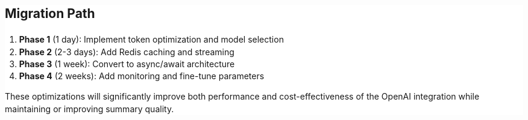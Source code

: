 ## Migration Path

1. **Phase 1** (1 day): Implement token optimization and model selection
2. **Phase 2** (2-3 days): Add Redis caching and streaming
3. **Phase 3** (1 week): Convert to async/await architecture
4. **Phase 4** (2 weeks): Add monitoring and fine-tune parameters

These optimizations will significantly improve both performance and cost-effectiveness of the OpenAI integration while maintaining or improving summary quality.
